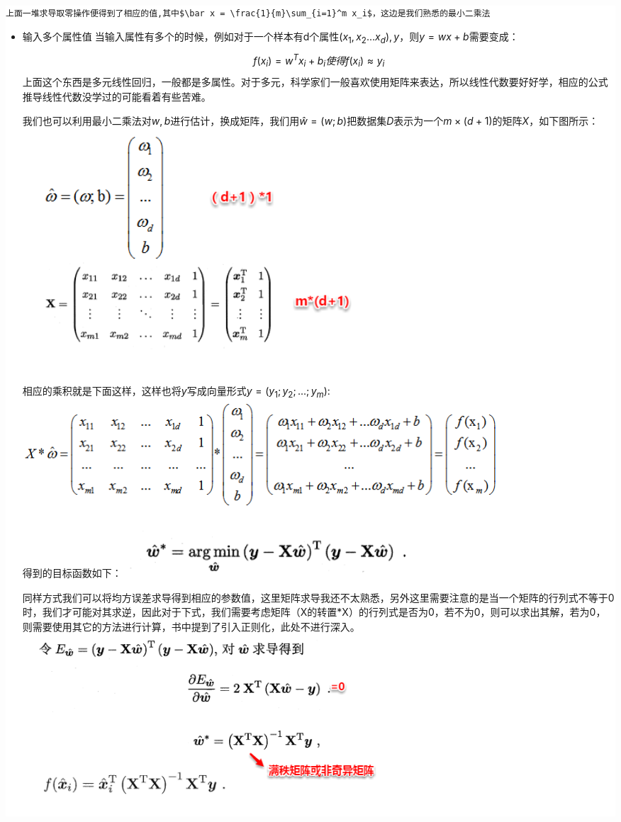     上面一堆求导取零操作便得到了相应的值,其中$\bar x = \frac{1}{m}\sum_{i=1}^m x_i$，这边是我们熟悉的最小二乘法
- 输入多个属性值
    当输入属性有多个的时候，例如对于一个样本有d个属性${(x_1,x_2...x_d),y}$，则$y=wx+b$需要变成：
    $$ f(x_i) = w^Tx_i+b_i 使得f(x_i) \approx y_i$$
    上面这个东西是多元线性回归，一般都是多属性。对于多元，科学家们一般喜欢使用矩阵来表达，所以线性代数要好好学，相应的公式推导线性代数没学过的可能看着有些苦难。

    我们也可以利用最小二乘法对$w,b$进行估计，换成矩阵，我们用$\hat{w} = (w;b)$把数据集$D$表示为一个$m \times (d+1)$的矩阵$X$，如下图所示：
    <img src="picture\线性回归2.png" width = 60% height = 70% />

    相应的乘积就是下面这样，这样也将$y$写成向量形式$y = (y_1;y_2;...;y_m)$:
    <img src="picture\线性回归3.png" width = 80% height = 70% />

    得到的目标函数如下：
    <img src="picture\线性回归4.png" width = 50% height = 70% />

    同样方式我们可以将均方误差求导得到相应的参数值，这里矩阵求导我还不太熟悉，另外这里需要注意的是当一个矩阵的行列式不等于0时，我们才可能对其求逆，因此对于下式，我们需要考虑矩阵（X的转置*X）的行列式是否为0，若不为0，则可以求出其解，若为0，则需要使用其它的方法进行计算，书中提到了引入正则化，此处不进行深入。
     <img src="picture\线性回归5.png" width = 60% height = 70% />
    
